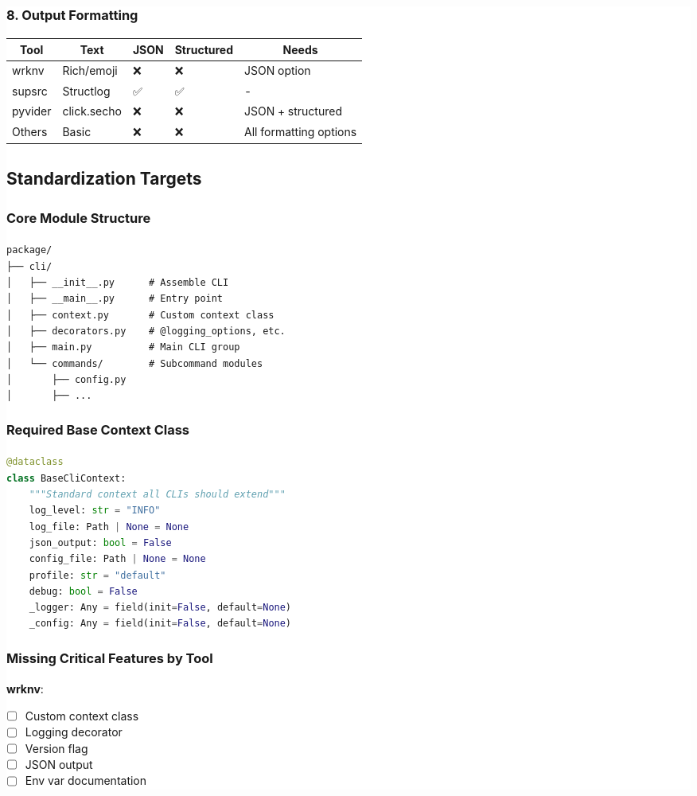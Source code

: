 ### 8. **Output Formatting**
| Tool | Text | JSON | Structured | Needs |
|------|------|------|------------|-------|
| wrknv | Rich/emoji | ❌ | ❌ | JSON option |
| supsrc | Structlog | ✅ | ✅ | - |
| pyvider | click.secho | ❌ | ❌ | JSON + structured |
| Others | Basic | ❌ | ❌ | All formatting options |

## Standardization Targets

### Core Module Structure
```
package/
├── cli/
│   ├── __init__.py      # Assemble CLI
│   ├── __main__.py      # Entry point
│   ├── context.py       # Custom context class
│   ├── decorators.py    # @logging_options, etc.
│   ├── main.py          # Main CLI group
│   └── commands/        # Subcommand modules
│       ├── config.py
│       ├── ...
```

### Required Base Context Class
```python
@dataclass
class BaseCliContext:
    """Standard context all CLIs should extend"""
    log_level: str = "INFO"
    log_file: Path | None = None
    json_output: bool = False
    config_file: Path | None = None
    profile: str = "default"
    debug: bool = False
    _logger: Any = field(init=False, default=None)
    _config: Any = field(init=False, default=None)
```

### Missing Critical Features by Tool

**wrknv**:
- [ ] Custom context class
- [ ] Logging decorator
- [ ] Version flag
- [ ] JSON output
- [ ] Env var documentation
